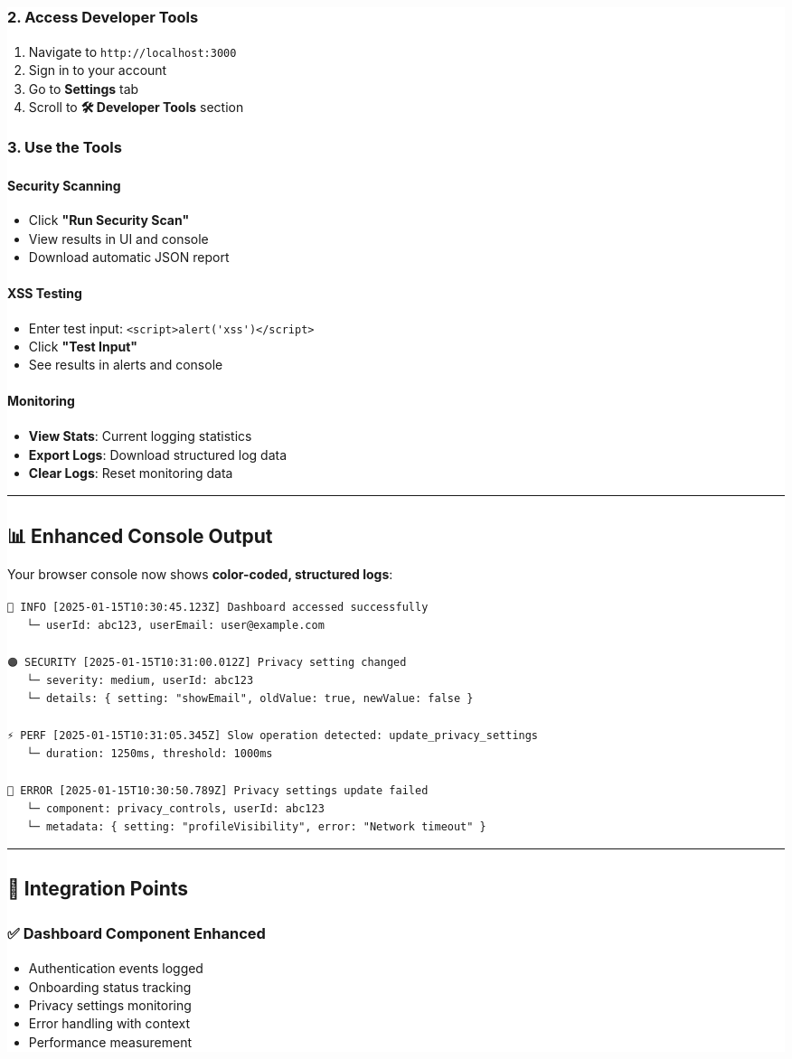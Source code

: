 ### **2. Access Developer Tools**
1. Navigate to `http://localhost:3000`
2. Sign in to your account
3. Go to **Settings** tab
4. Scroll to **🛠️ Developer Tools** section

### **3. Use the Tools**

#### **Security Scanning**
- Click **"Run Security Scan"** 
- View results in UI and console
- Download automatic JSON report

#### **XSS Testing**
- Enter test input: `<script>alert('xss')</script>`
- Click **"Test Input"**
- See results in alerts and console

#### **Monitoring**
- **View Stats**: Current logging statistics
- **Export Logs**: Download structured log data
- **Clear Logs**: Reset monitoring data

---

## **📊 Enhanced Console Output**

Your browser console now shows **color-coded, structured logs**:

```
🔵 INFO [2025-01-15T10:30:45.123Z] Dashboard accessed successfully
   └─ userId: abc123, userEmail: user@example.com

🟠 SECURITY [2025-01-15T10:31:00.012Z] Privacy setting changed
   └─ severity: medium, userId: abc123
   └─ details: { setting: "showEmail", oldValue: true, newValue: false }

⚡ PERF [2025-01-15T10:31:05.345Z] Slow operation detected: update_privacy_settings
   └─ duration: 1250ms, threshold: 1000ms

🔴 ERROR [2025-01-15T10:30:50.789Z] Privacy settings update failed
   └─ component: privacy_controls, userId: abc123
   └─ metadata: { setting: "profileVisibility", error: "Network timeout" }
```

---

## **🔗 Integration Points**

### **✅ Dashboard Component Enhanced**
- Authentication events logged
- Onboarding status tracking
- Privacy settings monitoring
- Error handling with context
- Performance measurement
